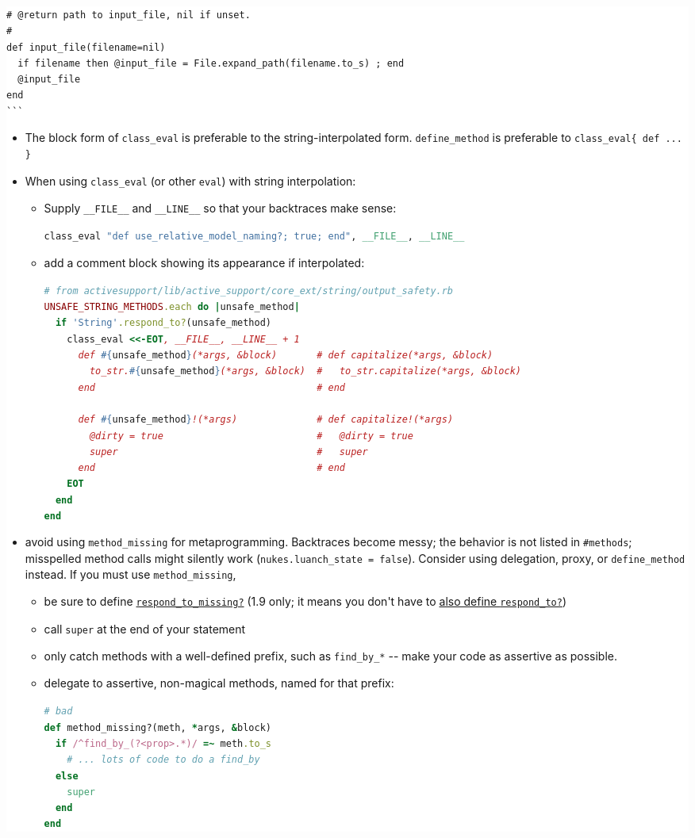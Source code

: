     # @return path to input_file, nil if unset.
    #
    def input_file(filename=nil)
      if filename then @input_file = File.expand_path(filename.to_s) ; end
      @input_file
    end
    ```

* The block form of `class_eval` is preferable to the string-interpolated
  form. `define_method` is preferable to `class_eval{ def ... }`

* When using `class_eval` (or other `eval`) with string interpolation:
  - Supply `__FILE__` and `__LINE__` so that your backtraces make sense:

    ```Ruby
    class_eval "def use_relative_model_naming?; true; end", __FILE__, __LINE__
    ```

  - add a comment block showing its appearance if interpolated:

      ```Ruby
      # from activesupport/lib/active_support/core_ext/string/output_safety.rb
      UNSAFE_STRING_METHODS.each do |unsafe_method|
        if 'String'.respond_to?(unsafe_method)
          class_eval <<-EOT, __FILE__, __LINE__ + 1
            def #{unsafe_method}(*args, &block)       # def capitalize(*args, &block)
              to_str.#{unsafe_method}(*args, &block)  #   to_str.capitalize(*args, &block)
            end                                       # end

            def #{unsafe_method}!(*args)              # def capitalize!(*args)
              @dirty = true                           #   @dirty = true
              super                                   #   super
            end                                       # end
          EOT
        end
      end
      ```

* avoid using `method_missing` for metaprogramming. Backtraces become messy; the behavior is not listed in `#methods`; misspelled method calls might silently work (`nukes.luanch_state = false`). Consider using delegation, proxy, or `define_method` instead.  If you must use `method_missing`,
  - be sure to define [`respond_to_missing?`](http://robots.thoughtbot.com/post/28335346416/always-define-respond-to-missing-when-overriding) (1.9 only; it means you don't have to [also define `respond_to?`](http://devblog.avdi.org/2011/12/07/defining-method_missing-and-respond_to-at-the-same-time/))
  - call `super` at the end of your statement
  - only catch methods with a well-defined prefix, such as `find_by_*` -- make your code as assertive as possible.
  - delegate to assertive, non-magical methods, named for that prefix:

      ```Ruby
      # bad
      def method_missing?(meth, *args, &block)
        if /^find_by_(?<prop>.*)/ =~ meth.to_s
          # ... lots of code to do a find_by
        else
          super
        end
      end
